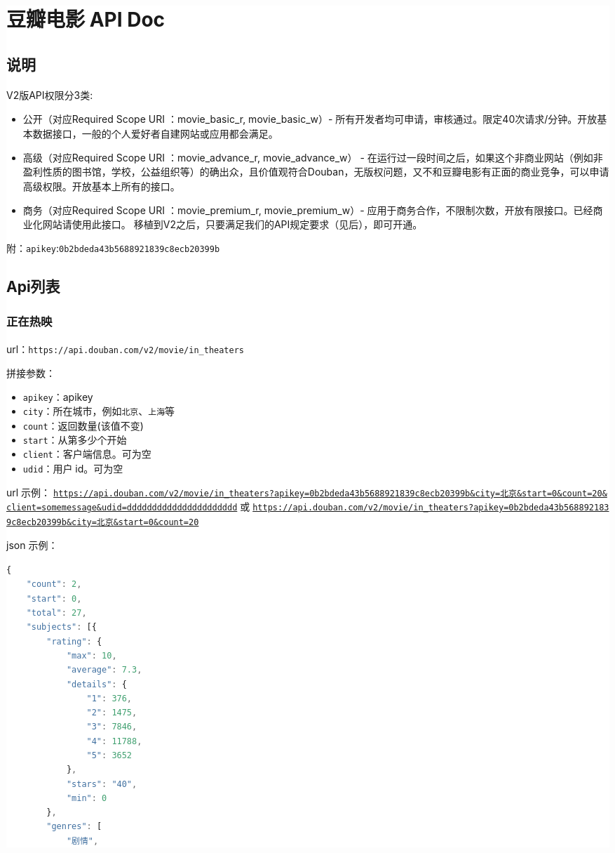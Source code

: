 # 豆瓣电影 API Doc

## 说明

V2版API权限分3类:

- 公开（对应Required Scope URI ：movie_basic_r, movie_basic_w）- 所有开发者均可申请，审核通过。限定40次请求/分钟。开放基本数据接口，一般的个人爱好者自建网站或应用都会满足。

- 高级（对应Required Scope URI ：movie_advance_r, movie_advance_w） - 在运行过一段时间之后，如果这个非商业网站（例如非盈利性质的图书馆，学校，公益组织等）的确出众，且价值观符合Douban，无版权问题，又不和豆瓣电影有正面的商业竞争，可以申请高级权限。开放基本上所有的接口。

- 商务（对应Required Scope URI ：movie_premium_r, movie_premium_w）- 应用于商务合作，不限制次数，开放有限接口。已经商业化网站请使用此接口。 移植到V2之后，只要满足我们的API规定要求（见后），即可开通。


附：`apikey`:`0b2bdeda43b5688921839c8ecb20399b`

## Api列表

### 正在热映

url：`https://api.douban.com/v2/movie/in_theaters`

拼接参数：

- `apikey`：apikey
- `city`：所在城市，例如`北京`、`上海`等
- `count`：返回数量(该值不变)
- `start`：从第多少个开始
- `client`：客户端信息。可为空
- `udid`：用户 id。可为空

url 示例：
[`https://api.douban.com/v2/movie/in_theaters?apikey=0b2bdeda43b5688921839c8ecb20399b&city=北京&start=0&count=20&client=somemessage&udid=dddddddddddddddddddddd`](https://api.douban.com/v2/movie/in_theaters?apikey=0b2bdeda43b5688921839c8ecb20399b&city=北京&start=0&count=20&client=somemessage&udid=dddddddddddddddddddddd) 
或 
[`https://api.douban.com/v2/movie/in_theaters?apikey=0b2bdeda43b5688921839c8ecb20399b&city=北京&start=0&count=20`](https://api.douban.com/v2/movie/in_theaters?apikey=0b2bdeda43b5688921839c8ecb20399b&city=北京&start=0&count=20)

json 示例：

```js
{
	"count": 2,
	"start": 0,
	"total": 27,
	"subjects": [{
		"rating": {
			"max": 10,
			"average": 7.3,
			"details": {
				"1": 376,
				"2": 1475,
				"3": 7846,
				"4": 11788,
				"5": 3652
			},
			"stars": "40",
			"min": 0
		},
		"genres": [
			"剧情",
```